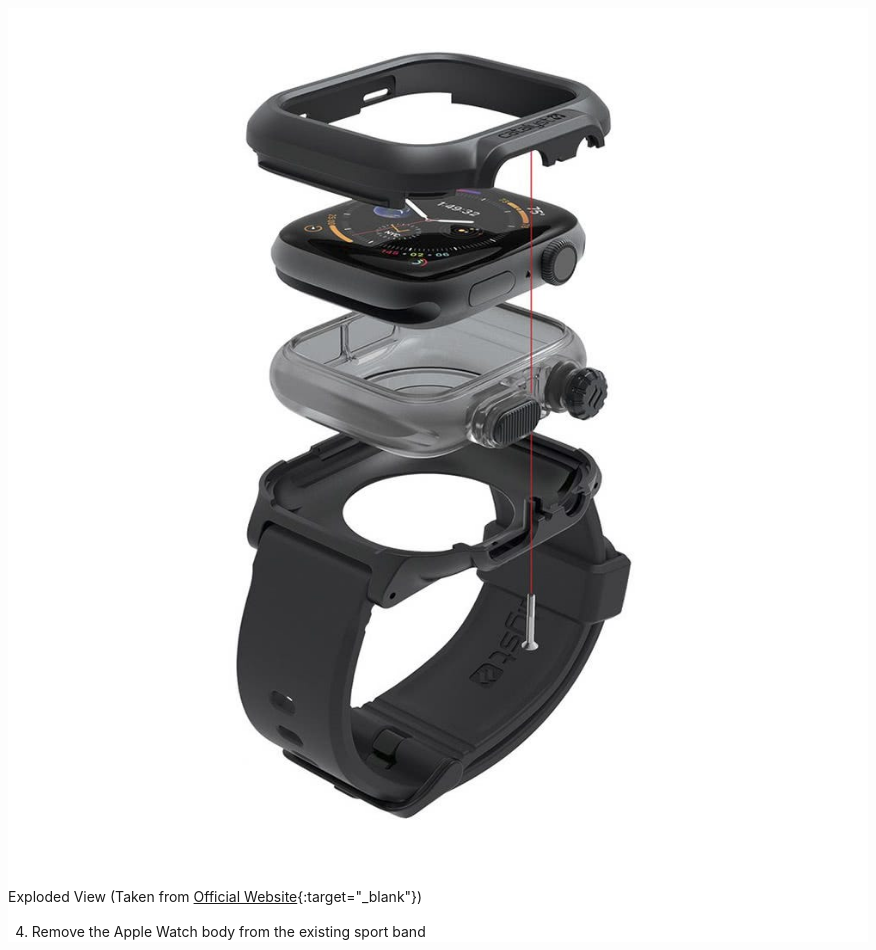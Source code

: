 ![Exploded View (Taken from [Official Website](https://www.catalystlifestyle.com/){:target="_blank"})](/assets/a66ce3dc8bb9/1*QdX7vbv2I3hgKFofi2CV8Q.jpeg)

Exploded View (Taken from [Official Website](https://www.catalystlifestyle.com/){:target="_blank"})

4. Remove the Apple Watch body from the existing sport band
